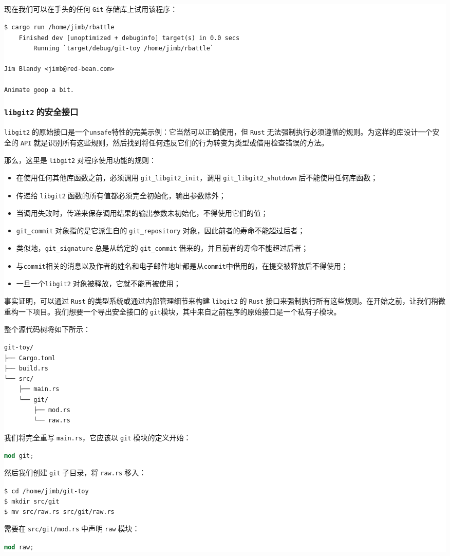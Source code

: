 现在我们可以在手头的任何 `Git` 存储库上试用该程序：

    $ cargo run /home/jimb/rbattle
        Finished dev [unoptimized + debuginfo] target(s) in 0.0 secs
            Running `target/debug/git-toy /home/jimb/rbattle`

    Jim Blandy <jimb@red-bean.com>

    Animate goop a bit.

### `libgit2` 的安全接口

`libgit2` 的原始接口是一个`unsafe`特性的完美示例：它当然可以正确使用，但 `Rust` 无法强制执行必须遵循的规则。为这样的库设计一个安全的 `API` 就是识别所有这些规则，然后找到将任何违反它们的行为转变为类型或借用检查错误的方法。

那么，这里是 `libgit2` 对程序使用功能的规则：

- 在使用任何其他库函数之前，必须调用 `git_libgit2_init`，调用 `git_libgit2_shutdown` 后不能使用任何库函数；

- 传递给 `libgit2` 函数的所有值都必须完全初始化，输出参数除外；

- 当调用失败时，传递来保存调用结果的输出参数未初始化，不得使用它们的值；

- `git_commit` 对象指的是它派生自的 `git_repository` 对象，因此前者的寿命不能超过后者；

- 类似地，`git_signature` 总是从给定的 `git_commit` 借来的，并且前者的寿命不能超过后者；

- 与`commit`相关的消息以及作者的姓名和电子邮件地址都是从`commit`中借用的，在提交被释放后不得使用；

- 一旦一个`libgit2` 对象被释放，它就不能再被使用；

事实证明，可以通过 `Rust` 的类型系统或通过内部管理细节来构建 `libgit2` 的 `Rust` 接口来强制执行所有这些规则。在开始之前，让我们稍微重构一下项目。我们想要一个导出安全接口的 `git`模块，其中来自之前程序的原始接口是一个私有子模块。

整个源代码树将如下所示：

    git-toy/
    ├── Cargo.toml
    ├── build.rs
    └── src/
        ├── main.rs
        └── git/
            ├── mod.rs
            └── raw.rs

我们将完全重写 `main.rs`，它应该以 `git` 模块的定义开始：

```rust
mod git;
```

然后我们创建 `git` 子目录，将 `raw.rs` 移入：

    $ cd /home/jimb/git-toy
    $ mkdir src/git
    $ mv src/raw.rs src/git/raw.rs

需要在 `src/git/mod.rs` 中声明 `raw` 模块：

```rust
mod raw;
```
